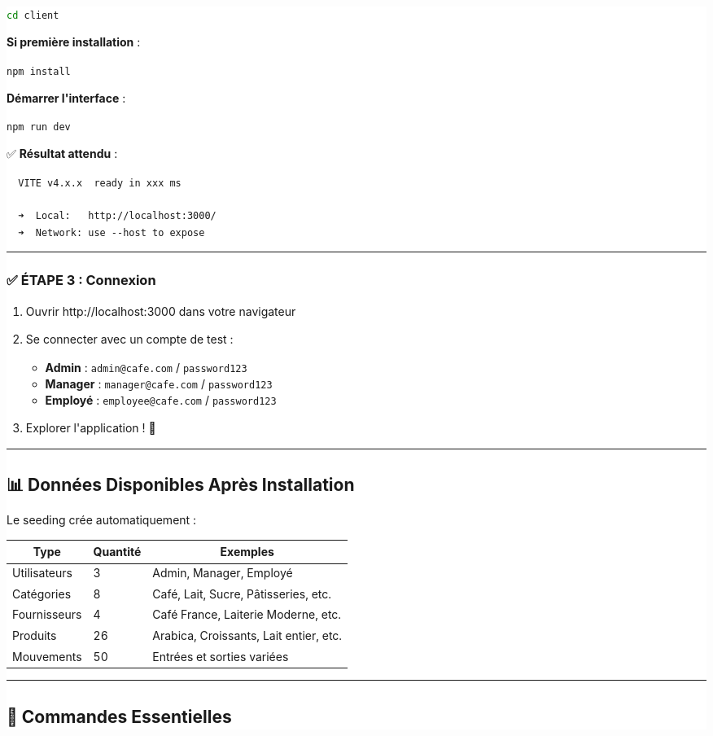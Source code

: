 ```bash
cd client
```

**Si première installation** :
```bash
npm install
```

**Démarrer l'interface** :
```bash
npm run dev
```

✅ **Résultat attendu** :
```
  VITE v4.x.x  ready in xxx ms

  ➜  Local:   http://localhost:3000/
  ➜  Network: use --host to expose
```

---

### ✅ ÉTAPE 3 : Connexion

1. Ouvrir http://localhost:3000 dans votre navigateur

2. Se connecter avec un compte de test :
   - **Admin** : `admin@cafe.com` / `password123`
   - **Manager** : `manager@cafe.com` / `password123`
   - **Employé** : `employee@cafe.com` / `password123`

3. Explorer l'application ! 🎉

---

## 📊 Données Disponibles Après Installation

Le seeding crée automatiquement :

| Type | Quantité | Exemples |
|------|----------|----------|
| Utilisateurs | 3 | Admin, Manager, Employé |
| Catégories | 8 | Café, Lait, Sucre, Pâtisseries, etc. |
| Fournisseurs | 4 | Café France, Laiterie Moderne, etc. |
| Produits | 26 | Arabica, Croissants, Lait entier, etc. |
| Mouvements | 50 | Entrées et sorties variées |

---

## 🎯 Commandes Essentielles
